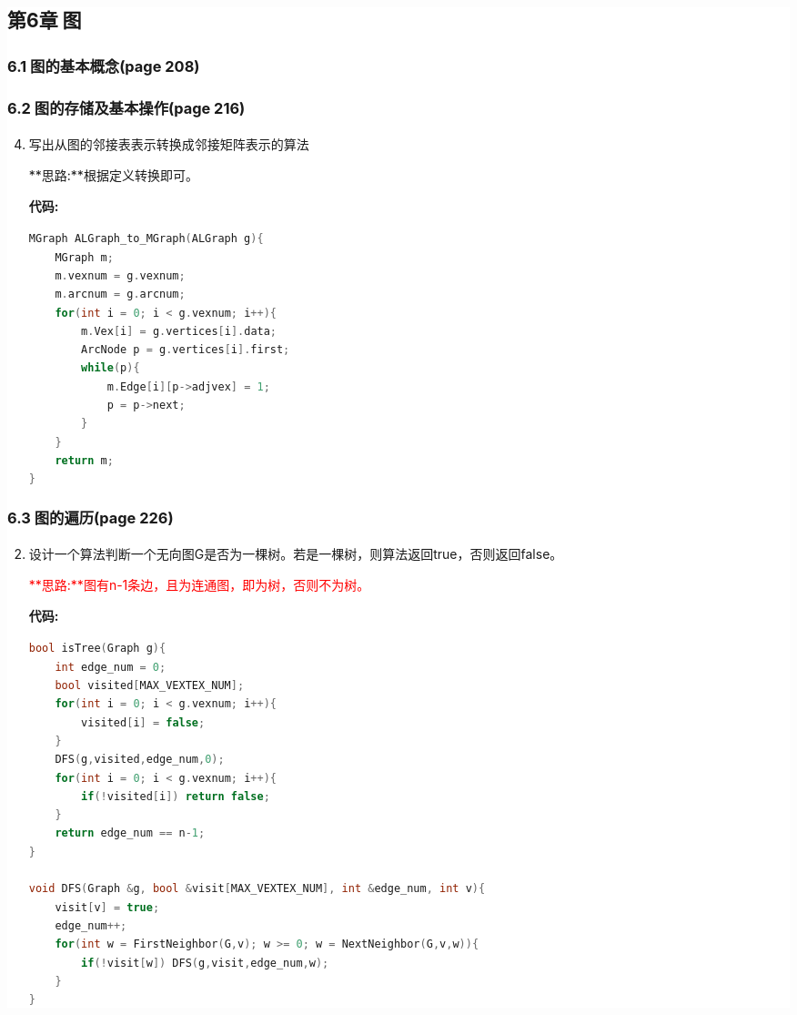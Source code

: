 

## 第6章 图

### 6.1 图的基本概念(page 208)

### 6.2 图的存储及基本操作(page 216)

4. 写出从图的邻接表表示转换成邻接矩阵表示的算法

   **思路:**根据定义转换即可。

   **代码:**

   ~~~c++
   MGraph ALGraph_to_MGraph(ALGraph g){
       MGraph m;
       m.vexnum = g.vexnum;
       m.arcnum = g.arcnum;
       for(int i = 0; i < g.vexnum; i++){
           m.Vex[i] = g.vertices[i].data;
           ArcNode p = g.vertices[i].first;
           while(p){
               m.Edge[i][p->adjvex] = 1;
               p = p->next;
           }
       }    
       return m;
   }
   ~~~

### 6.3 图的遍历(page 226)

2. 设计一个算法判断一个无向图G是否为一棵树。若是一棵树，则算法返回true，否则返回false。

   <font color = red>**思路:**图有n-1条边，且为连通图，即为树，否则不为树。</font>

   **代码:**

   ~~~c++
   bool isTree(Graph g){
       int edge_num = 0;
       bool visited[MAX_VEXTEX_NUM];
       for(int i = 0; i < g.vexnum; i++){
           visited[i] = false;
       }
       DFS(g,visited,edge_num,0);
       for(int i = 0; i < g.vexnum; i++){
           if(!visited[i]) return false;
       }
       return edge_num == n-1;
   }
   
   void DFS(Graph &g, bool &visit[MAX_VEXTEX_NUM], int &edge_num, int v){
       visit[v] = true;
       edge_num++;
       for(int w = FirstNeighbor(G,v); w >= 0; w = NextNeighbor(G,v,w)){
           if(!visit[w]) DFS(g,visit,edge_num,w);
       }
   }
   ~~~
